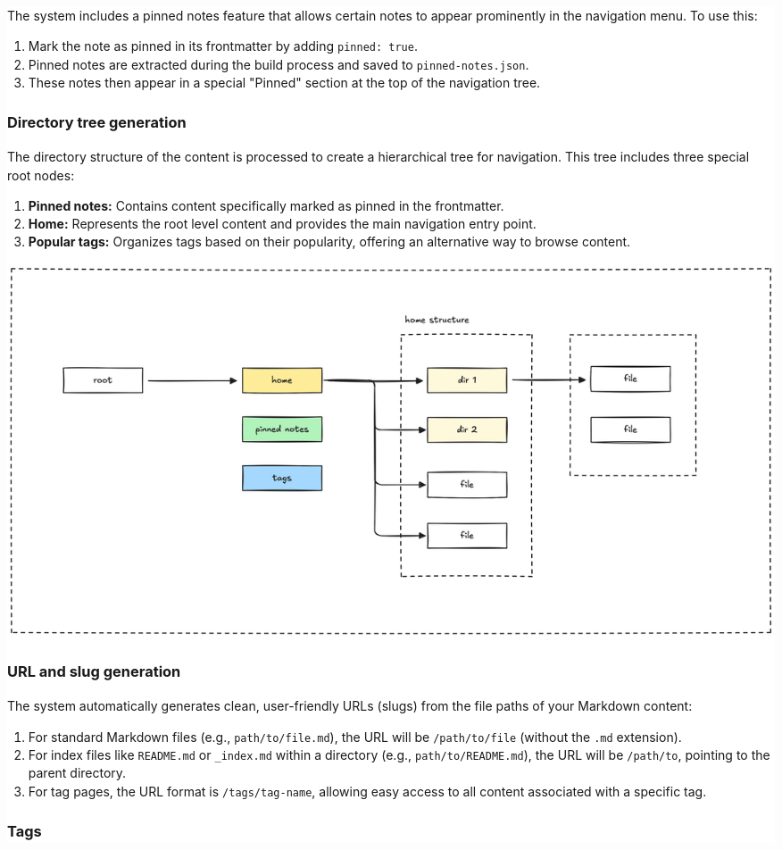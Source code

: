 The system includes a pinned notes feature that allows certain notes to appear prominently in the navigation menu. To use this:

1. Mark the note as pinned in its frontmatter by adding `pinned: true`.
2. Pinned notes are extracted during the build process and saved to `pinned-notes.json`.
3. These notes then appear in a special "Pinned" section at the top of the navigation tree.

### Directory tree generation

The directory structure of the content is processed to create a hierarchical tree for navigation. This tree includes three special root nodes:

1. **Pinned notes:** Contains content specifically marked as pinned in the frontmatter.
2. **Home:** Represents the root level content and provides the main navigation entry point.
3. **Popular tags:** Organizes tags based on their popularity, offering an alternative way to browse content.

![](assets/directory-tree.png)

### URL and slug generation

The system automatically generates clean, user-friendly URLs (slugs) from the file paths of your Markdown content:

1. For standard Markdown files (e.g., `path/to/file.md`), the URL will be `/path/to/file` (without the `.md` extension).
2. For index files like `README.md` or `_index.md` within a directory (e.g., `path/to/README.md`), the URL will be `/path/to`, pointing to the parent directory.
3. For tag pages, the URL format is `/tags/tag-name`, allowing easy access to all content associated with a specific tag.

### Tags
